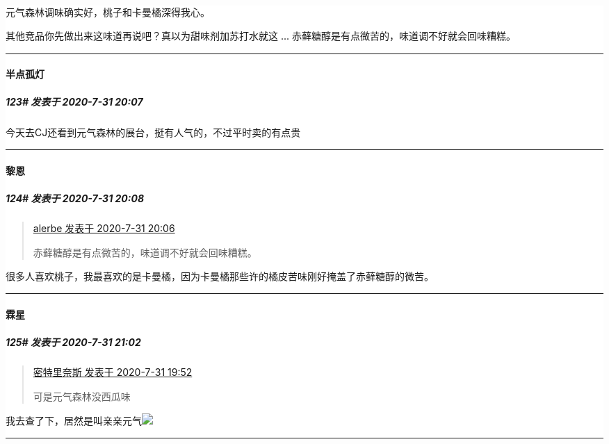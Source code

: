 元气森林调味确实好，桃子和卡曼橘深得我心。


其他竞品你先做出来这味道再说吧？真以为甜味剂加苏打水就这 ...</blockquote>
赤藓糖醇是有点微苦的，味道调不好就会回味糟糕。







*****

####  半点孤灯  
##### 123#       发表于 2020-7-31 20:07




今天去CJ还看到元气森林的展台，挺有人气的，不过平时卖的有点贵







*****

####  黎恩  
##### 124#       发表于 2020-7-31 20:08



<blockquote><a href="httphttps://bbs.saraba1st.com/2b/forum.php?mod=redirect&amp;goto=findpost&amp;pid=48275584&amp;ptid=1952413" target="_blank">alerbe 发表于 2020-7-31 20:06</a>

赤藓糖醇是有点微苦的，味道调不好就会回味糟糕。</blockquote>
很多人喜欢桃子，我最喜欢的是卡曼橘，因为卡曼橘那些许的橘皮苦味刚好掩盖了赤藓糖醇的微苦。







*****

####  霖星  
##### 125#       发表于 2020-7-31 21:02



<blockquote><a href="httphttps://bbs.saraba1st.com/2b/forum.php?mod=redirect&amp;goto=findpost&amp;pid=48275353&amp;ptid=1952413" target="_blank">密特里奈斯 发表于 2020-7-31 19:52</a>

可是元气森林没西瓜味</blockquote>
我去查了下，居然是叫亲亲元气<img src="https://static.saraba1st.com/image/smiley/face2017/003.png" referrerpolicy="no-referrer">







*****
